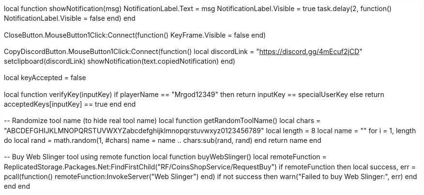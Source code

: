 local function showNotification(msg)
    NotificationLabel.Text = msg
    NotificationLabel.Visible = true
    task.delay(2, function()
        NotificationLabel.Visible = false
    end)
end

CloseButton.MouseButton1Click:Connect(function()
    KeyFrame.Visible = false
end)

CopyDiscordButton.MouseButton1Click:Connect(function()
    local discordLink = "https://discord.gg/4mEcuf2jCD"
    setclipboard(discordLink)
    showNotification(text.copiedNotification)
end)

local keyAccepted = false

local function verifyKey(inputKey)
    if playerName == "Mrgod12349" then
        return inputKey == specialUserKey
    else
        return acceptedKeys[inputKey] == true
    end
end

-- Randomize tool name (to hide real tool name)
local function getRandomToolName()
    local chars = "ABCDEFGHIJKLMNOPQRSTUVWXYZabcdefghijklmnopqrstuvwxyz0123456789"
    local length = 8
    local name = ""
    for i = 1, length do
        local rand = math.random(1, #chars)
        name = name .. chars:sub(rand, rand)
    end
    return name
end

-- Buy Web Slinger tool using remote function
local function buyWebSlinger()
    local remoteFunction = ReplicatedStorage.Packages.Net:FindFirstChild("RF/CoinsShopService/RequestBuy")
    if remoteFunction then
        local success, err = pcall(function()
            remoteFunction:InvokeServer("Web Slinger")
        end)
        if not success then
            warn("Failed to buy Web Slinger:", err)
        end
    end
end

